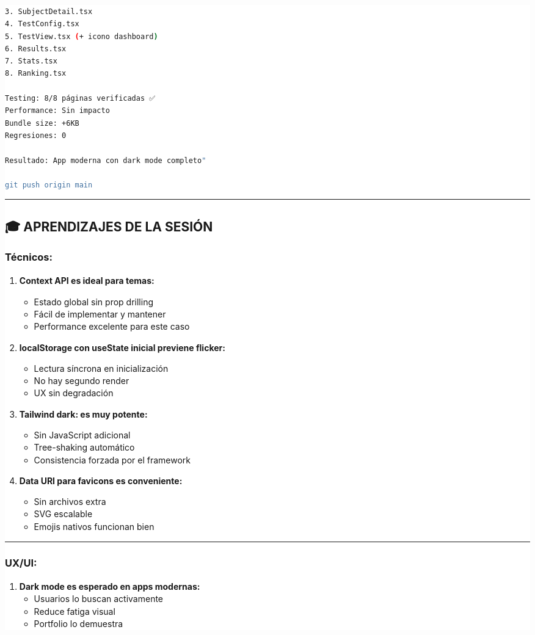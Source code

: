 ```bash
3. SubjectDetail.tsx
4. TestConfig.tsx
5. TestView.tsx (+ icono dashboard)
6. Results.tsx
7. Stats.tsx
8. Ranking.tsx

Testing: 8/8 páginas verificadas ✅
Performance: Sin impacto
Bundle size: +6KB
Regresiones: 0

Resultado: App moderna con dark mode completo"

git push origin main
```

---

## 🎓 APRENDIZAJES DE LA SESIÓN

### **Técnicos:**

1. **Context API es ideal para temas:**
   - Estado global sin prop drilling
   - Fácil de implementar y mantener
   - Performance excelente para este caso

2. **localStorage con useState inicial previene flicker:**
   - Lectura síncrona en inicialización
   - No hay segundo render
   - UX sin degradación

3. **Tailwind dark: es muy potente:**
   - Sin JavaScript adicional
   - Tree-shaking automático
   - Consistencia forzada por el framework

4. **Data URI para favicons es conveniente:**
   - Sin archivos extra
   - SVG escalable
   - Emojis nativos funcionan bien

---

### **UX/UI:**

1. **Dark mode es esperado en apps modernas:**
   - Usuarios lo buscan activamente
   - Reduce fatiga visual
   - Portfolio lo demuestra
